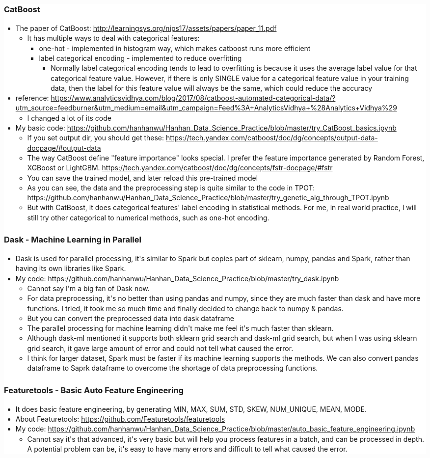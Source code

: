 
### CatBoost
  * The paper of CatBoost: http://learningsys.org/nips17/assets/papers/paper_11.pdf
    * It has multiple ways to deal with categorical features:
      * one-hot - implemented in histogram way, which makes catboost runs more efficient
      * label categorical encoding - implemented to reduce overfitting
        * Normally label categorical encoding tends to lead to overfitting is because it uses the average label value for that categorical feature value. However, if there is only SINGLE value for a categorical feature value in your training data, then the label for this feature value will always be the same, which could reduce the accuracy
  * reference: https://www.analyticsvidhya.com/blog/2017/08/catboost-automated-categorical-data/?utm_source=feedburner&utm_medium=email&utm_campaign=Feed%3A+AnalyticsVidhya+%28Analytics+Vidhya%29
    * I changed a lot of its code
  * My basic code: https://github.com/hanhanwu/Hanhan_Data_Science_Practice/blob/master/try_CatBoost_basics.ipynb
    * If you set output dir, you should get these: https://tech.yandex.com/catboost/doc/dg/concepts/output-data-docpage/#output-data
    * The way CatBoost define "feature importance" looks special. I prefer the feature importance generated by Random Forest, XGBoost or LightGBM. https://tech.yandex.com/catboost/doc/dg/concepts/fstr-docpage/#fstr
    * You can save the trained model, and later reload this pre-trained model
    * As you can see, the data and the preprocessing step is quite similar to the code in TPOT: https://github.com/hanhanwu/Hanhan_Data_Science_Practice/blob/master/try_genetic_alg_through_TPOT.ipynb
    * But with CatBoost, it does categorical features' label encoding in statistical methods. For me, in real world practice, I will still try other categorical to numerical methods, such as one-hot encoding.


### Dask - Machine Learning in Parallel
  * Dask is used for parallel processing, it's similar to Spark but copies part of sklearn, numpy, pandas and Spark, rather than having its own libraries like Spark.
  * My code: https://github.com/hanhanwu/Hanhan_Data_Science_Practice/blob/master/try_dask.ipynb
    * Cannot say I'm a big fan of Dask now.
    * For data preprocessing, it's no better than using pandas and numpy, since they are much faster than dask and have more functions. I tried, it took me so much time and finally decided to change back to numpy & pandas.
    * But you can convert the preprocessed data into dask dataframe
    * The parallel processing for machine learning didn't make me feel it's much faster than sklearn.
    * Although dask-ml mentioned it supports both sklearn grid search and dask-ml grid search, but when I was using sklearn grid search, it gave large amount of error and could not tell what caused the error.
    * I think for larger dataset, Spark must be faster if its machine learning supports the methods. We can also convert pandas dataframe to Saprk dataframe to overcome the shortage of data preprocessing functions.
    
    
### Featuretools - Basic Auto Feature Engineering
  * It does basic feature engineering, by generating MIN, MAX, SUM, STD, SKEW, NUM_UNIQUE, MEAN, MODE.
  * About Featuretools: https://github.com/Featuretools/featuretools
  * My code: https://github.com/hanhanwu/Hanhan_Data_Science_Practice/blob/master/auto_basic_feature_engineering.ipynb
    * Cannot say it's that advanced, it's very basic but will help you process features in a batch, and can be processed in depth. A potential problem can be, it's easy to have many errors and difficult to tell what caused the error.
